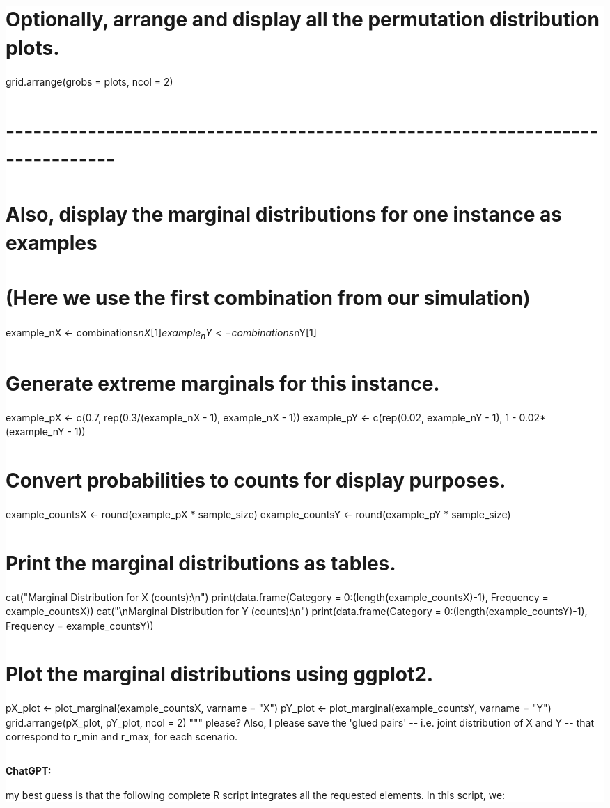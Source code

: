 # Optionally, arrange and display all the permutation distribution plots.
grid.arrange(grobs = plots, ncol = 2)

# -----------------------------------------------------------------------------
# Also, display the marginal distributions for one instance as examples
# (Here we use the first combination from our simulation)
example_nX <- combinations$nX[1]
example_nY <- combinations$nY[1]
# Generate extreme marginals for this instance.
example_pX <- c(0.7, rep(0.3/(example_nX - 1), example_nX - 1))
example_pY <- c(rep(0.02, example_nY - 1), 1 - 0.02*(example_nY - 1))
# Convert probabilities to counts for display purposes.
example_countsX <- round(example_pX * sample_size)
example_countsY <- round(example_pY * sample_size)

# Print the marginal distributions as tables.
cat("Marginal Distribution for X (counts):\n")
print(data.frame(Category = 0:(length(example_countsX)-1),
				 Frequency = example_countsX))
cat("\nMarginal Distribution for Y (counts):\n")
print(data.frame(Category = 0:(length(example_countsY)-1),
				 Frequency = example_countsY))

# Plot the marginal distributions using ggplot2.
pX_plot <- plot_marginal(example_countsX, varname = "X")
pY_plot <- plot_marginal(example_countsY, varname = "Y")
grid.arrange(pX_plot, pY_plot, ncol = 2)
"""
please? Also, I please save the 'glued pairs' -- i.e. joint distribution of X and Y -- that correspond to r_min and r_max, for each scenario.

* * *

**ChatGPT:**

my best guess is that the following complete R script integrates all the requested elements. In this script, we:
